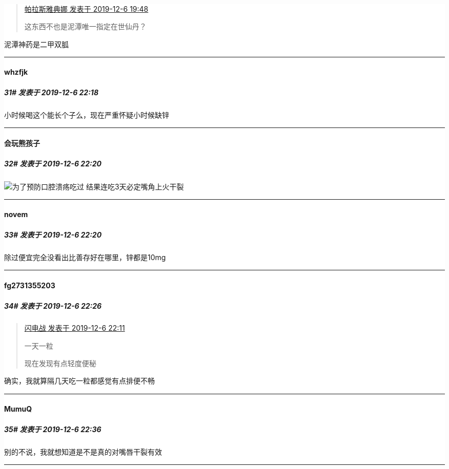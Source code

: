 <blockquote><a href="httphttps://bbs.saraba1st.com/2b/forum.php?mod=redirect&amp;goto=findpost&amp;pid=45753034&amp;ptid=1885900" target="_blank">帕拉斯雅典娜 发表于 2019-12-6 19:48</a>

这东西不也是泥潭唯一指定在世仙丹？</blockquote>
泥潭神药是二甲双胍


-----

####  whzfjk  
##### 31#       发表于 2019-12-6 22:18


小时候喝这个能长个子么，现在严重怀疑小时候缺锌


-----

####  会玩熊孩子  
##### 32#       发表于 2019-12-6 22:20


<img src="https://static.saraba1st.com/image/smiley/face2017/004.gif" referrerpolicy="no-referrer">为了预防口腔溃疡吃过 结果连吃3天必定嘴角上火干裂


-----

####  novem  
##### 33#       发表于 2019-12-6 22:20


除过便宜完全没看出比善存好在哪里，锌都是10mg


-----

####  fg2731355203  
##### 34#       发表于 2019-12-6 22:26


<blockquote><a href="httphttps://bbs.saraba1st.com/2b/forum.php?mod=redirect&amp;goto=findpost&amp;pid=45754424&amp;ptid=1885900" target="_blank">闪电战 发表于 2019-12-6 22:11</a>

一天一粒

现在发现有点轻度便秘</blockquote>
确实，我就算隔几天吃一粒都感觉有点排便不畅


-----

####  MumuQ  
##### 35#       发表于 2019-12-6 22:36


别的不说，我就想知道是不是真的对嘴唇干裂有效


-----
